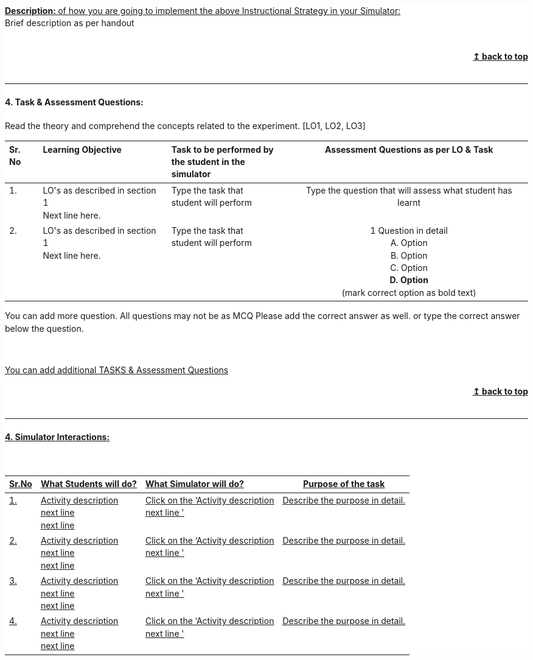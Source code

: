 <u> <b>Description: </b> of how you are going to implement the above Instructional Strategy in your Simulator: </u>
<br>
 Brief description as per handout

<br/>
<div align="right">
    <b><a href="#top">↥ back to top</a></b>
</div>
<br/>
<hr>

<a name="AQ"></a>
#### 4. Task & Assessment Questions:

Read the theory and comprehend the concepts related to the experiment. [LO1, LO2, LO3]
<br>

Sr. No |	Learning Objective	| Task to be performed by <br> the student  in the simulator | Assessment Questions as per LO & Task
:--|:--|:--|:-:
1.| LO's as described in section 1 <br> Next line here. | Type the task that <br> student will perform | Type the question that will assess what student has learnt
2.| LO's as described in section 1 <br> Next line here. | Type the task that <br> student will perform | 1 Question in detail <br> A. Option <br> B. Option <br> C. Option <br> <b> D. Option </b> <br> (mark correct option as bold text)


You can add more question. All questions may not be as MCQ
Please add the correct answer as well.
or type the correct answer below the question.

 <br>

 <u> You can add additional TASKS & Assessment Questions <u>
<br/>
<div align="right">
    <b><a href="#top">↥ back to top</a></b>
</div>
<br/>
<hr>

<a name="SI"></a>

#### 4. Simulator Interactions:
<br>

Sr.No | What Students will do? |	What Simulator will do?	| Purpose of the task
:--|:--|:--|:--:
1.| Activity description <br> next line <br> next line | Click on the ‘Activity description <br> next line  '  | Describe the purpose in detail.
2.| Activity description <br> next line <br> next line | Click on the ‘Activity description <br> next line  '  | Describe the purpose in detail.
3.| Activity description <br> next line <br> next line | Click on the ‘Activity description <br> next line  '  | Describe the purpose in detail.
4.| Activity description <br> next line <br> next line | Click on the ‘Activity description <br> next line  '  | Describe the purpose in detail.
